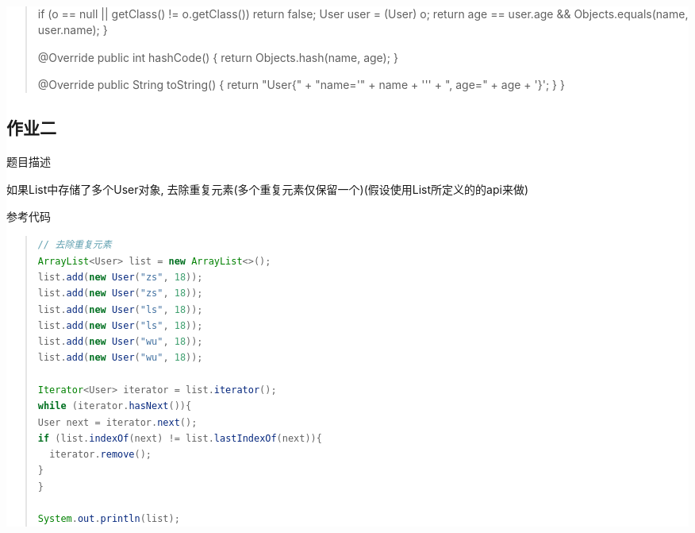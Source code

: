 >   if (o == null || getClass() != o.getClass()) return false;
>   User user = (User) o;
>   return age == user.age &&
>           Objects.equals(name, user.name);
>}
>
>@Override
>public int hashCode() {
>   return Objects.hash(name, age);
>}
>
>@Override
>public String toString() {
>   return "User{" +
>           "name='" + name + '\'' +
>           ", age=" + age +
>           '}';
>}
>}
>```



## 作业二

题目描述

如果List中存储了多个User对象, 去除重复元素(多个重复元素仅保留一个)(假设使用List所定义的的api来做)







参考代码

>```java
>// 去除重复元素
>ArrayList<User> list = new ArrayList<>();
>list.add(new User("zs", 18));
>list.add(new User("zs", 18));
>list.add(new User("ls", 18));
>list.add(new User("ls", 18));
>list.add(new User("wu", 18));
>list.add(new User("wu", 18));
>
>Iterator<User> iterator = list.iterator();
>while (iterator.hasNext()){
>User next = iterator.next();
>if (list.indexOf(next) != list.lastIndexOf(next)){
>   iterator.remove();
>}
>}
>
>System.out.println(list);
>```
